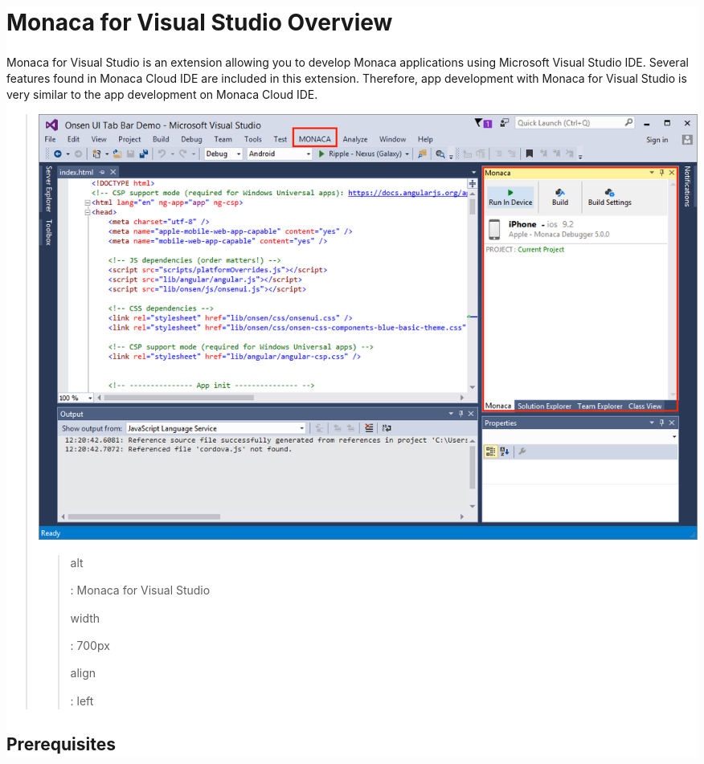 Monaca for Visual Studio Overview
=================================

Monaca for Visual Studio is an extension allowing you to develop Monaca
applications using Microsoft Visual Studio IDE. Several features found
in Monaca Cloud IDE are included in this extension. Therefore, app
development with Monaca for Visual Studio is very similar to the app
development on Monaca Cloud IDE.

> ![](images/introduction/1.png)
>
> > alt
> >
> > :   Monaca for Visual Studio
> >
> > width
> >
> > :   700px
> >
> > align
> >
> > :   left
> >
Prerequisites
-------------
